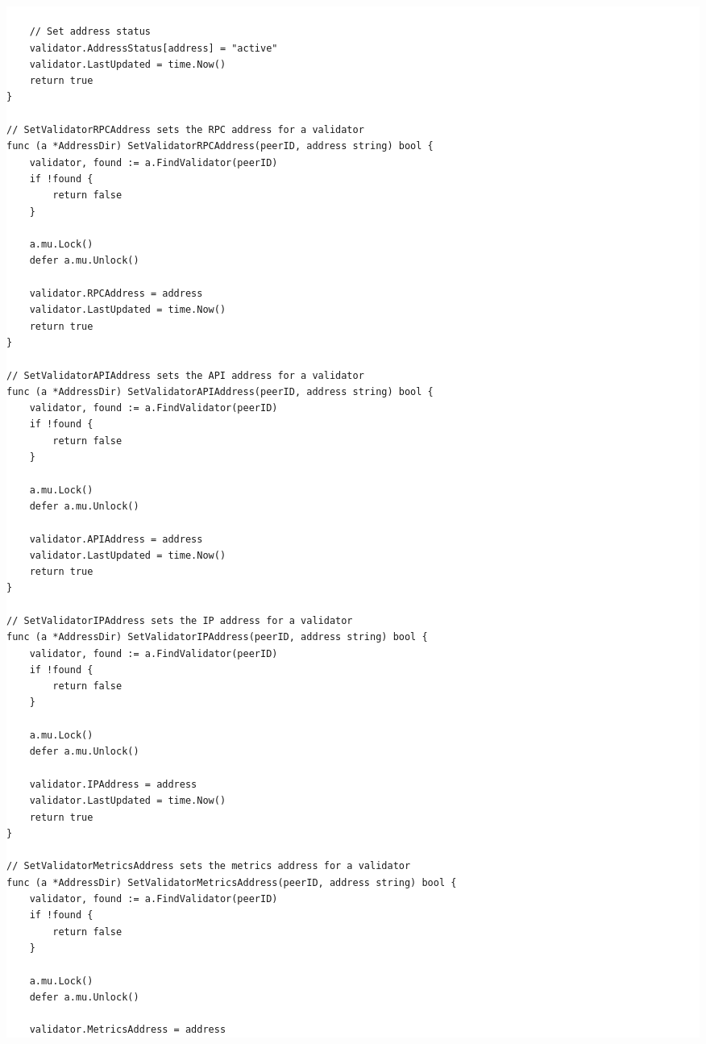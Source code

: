 ```
    
    // Set address status
    validator.AddressStatus[address] = "active"
    validator.LastUpdated = time.Now()
    return true
}

// SetValidatorRPCAddress sets the RPC address for a validator
func (a *AddressDir) SetValidatorRPCAddress(peerID, address string) bool {
    validator, found := a.FindValidator(peerID)
    if !found {
        return false
    }
    
    a.mu.Lock()
    defer a.mu.Unlock()
    
    validator.RPCAddress = address
    validator.LastUpdated = time.Now()
    return true
}

// SetValidatorAPIAddress sets the API address for a validator
func (a *AddressDir) SetValidatorAPIAddress(peerID, address string) bool {
    validator, found := a.FindValidator(peerID)
    if !found {
        return false
    }
    
    a.mu.Lock()
    defer a.mu.Unlock()
    
    validator.APIAddress = address
    validator.LastUpdated = time.Now()
    return true
}

// SetValidatorIPAddress sets the IP address for a validator
func (a *AddressDir) SetValidatorIPAddress(peerID, address string) bool {
    validator, found := a.FindValidator(peerID)
    if !found {
        return false
    }
    
    a.mu.Lock()
    defer a.mu.Unlock()
    
    validator.IPAddress = address
    validator.LastUpdated = time.Now()
    return true
}

// SetValidatorMetricsAddress sets the metrics address for a validator
func (a *AddressDir) SetValidatorMetricsAddress(peerID, address string) bool {
    validator, found := a.FindValidator(peerID)
    if !found {
        return false
    }
    
    a.mu.Lock()
    defer a.mu.Unlock()
    
    validator.MetricsAddress = address
```